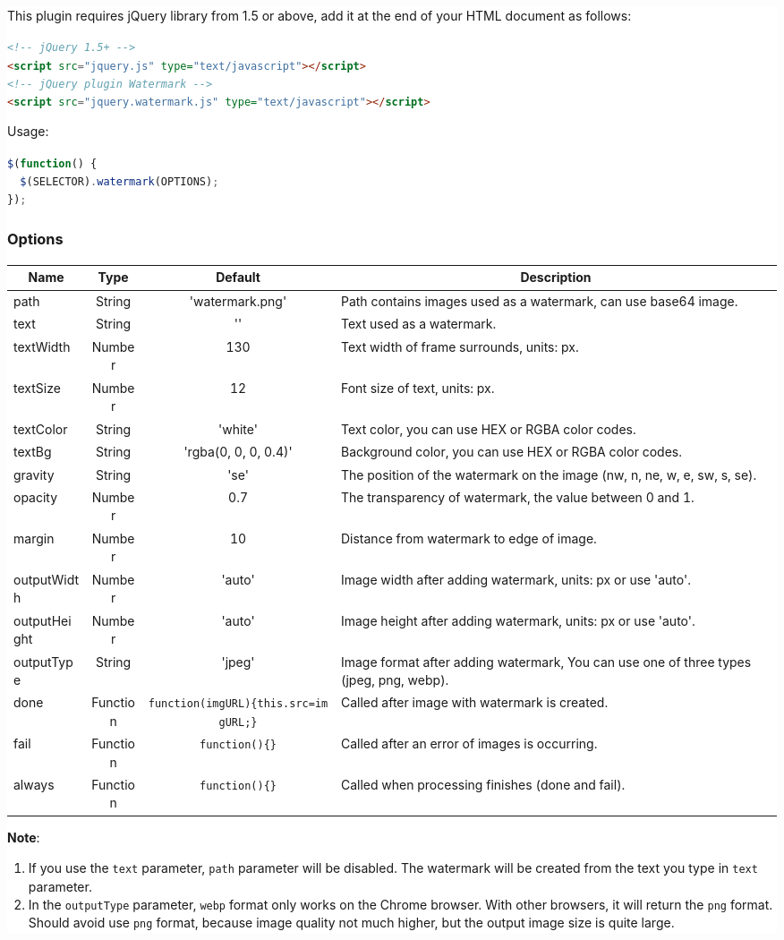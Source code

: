 This plugin requires jQuery library from 1.5 or above, add it at the end of your HTML document as follows:

```html
<!-- jQuery 1.5+ -->
<script src="jquery.js" type="text/javascript"></script>
<!-- jQuery plugin Watermark -->
<script src="jquery.watermark.js" type="text/javascript"></script>
```

Usage:

```js
$(function() {
  $(SELECTOR).watermark(OPTIONS);
});
```

### Options

| Name         | Type     | Default                              | Description                                                                |
|--------------|:--------:|:------------------------------------:|----------------------------------------------------------------------------|
| path         |  String  |           'watermark.png'            | Path contains images used as a watermark, can use base64 image.          |
| text         |  String  |                  ''                  | Text used as a watermark.                                                |
| textWidth    |  Number  |                 130                  | Text width of frame surrounds, units: px.                           |
| textSize     |  Number  |                  12                  | Font size of text, units: px.                                       |
| textColor    |  String  |               'white'                | Text color, you can use HEX or RGBA color codes.                                     |
| textBg       |  String  |         'rgba(0, 0, 0, 0.4)'         | Background color, you can use HEX or RGBA color codes.                                     |
| gravity      |  String  |                 'se'                 | The position of the watermark on the image (nw, n, ne, w, e, sw, s, se).             |
| opacity      |  Number  |                 0.7                  | The transparency of watermark, the value between 0 and 1.                     |
| margin       |  Number  |                  10                  | Distance from watermark to edge of image.                                      |
| outputWidth  |  Number  |                'auto'                | Image width after adding watermark, units: px or use 'auto'.           |
| outputHeight |  Number  |                'auto'                | Image height after adding watermark, units: px or use 'auto'.            |
| outputType   |  String  |                'jpeg'                | Image format after adding watermark, You can use one of three types (jpeg, png, webp). |
| done         | Function | `function(imgURL){this.src=imgURL;}` | Called after image with watermark is created.                                |
| fail         | Function |            `function(){}`            | Called after an error of images is occurring.                                   |
| always       | Function |            `function(){}`            | Called when processing finishes (done and fail).                                       |

**Note**:

1.	If you use the `text` parameter, `path` parameter will be disabled. The watermark will be created from the text you type in `text` parameter.
2.	In the `outputType` parameter, `webp` format only works on the Chrome browser. With other browsers, it will return the `png` format. Should avoid use `png` format, because image quality not much higher, but the output image size is quite large.
